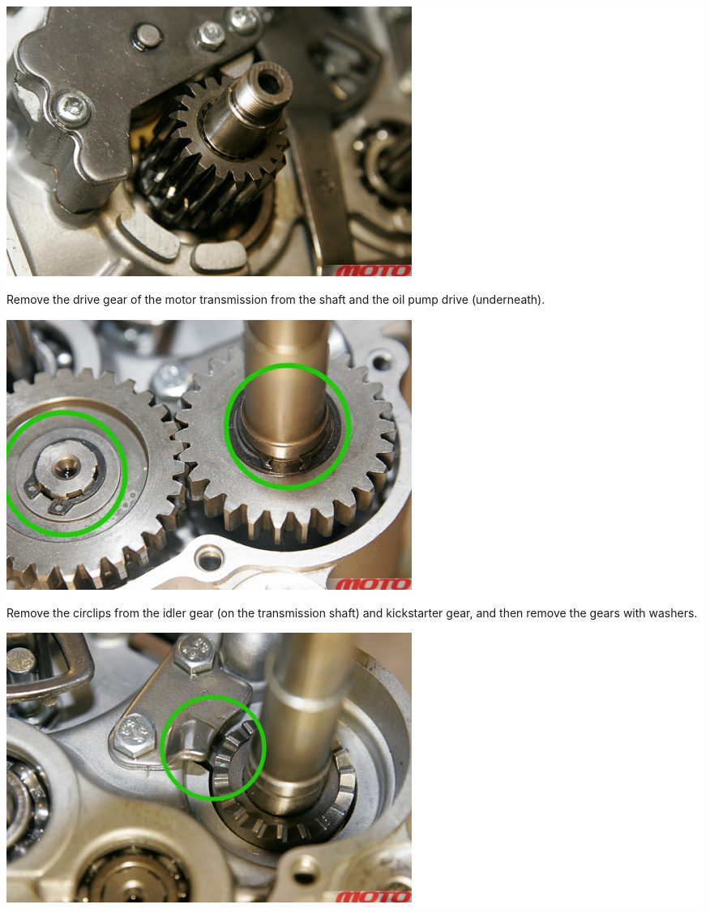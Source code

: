 ![Reassembling Pit Bike Engines](../../../static/img/670e0c.jpg "Reassembling Pit Bike Engines")

Remove the drive gear of the motor transmission from the shaft and the oil pump drive (underneath).

![Reassembling Pit Bike Engines](../../../static/img/3dc0a1.jpg "Reassembling Pit Bike Engines")

Remove the circlips from the idler gear (on the transmission shaft) and kickstarter gear, and then remove the gears with washers.

![Reassembling Pit Bike Engines](../../../static/img/c880b3.jpg "Reassembling Pit Bike Engines")
